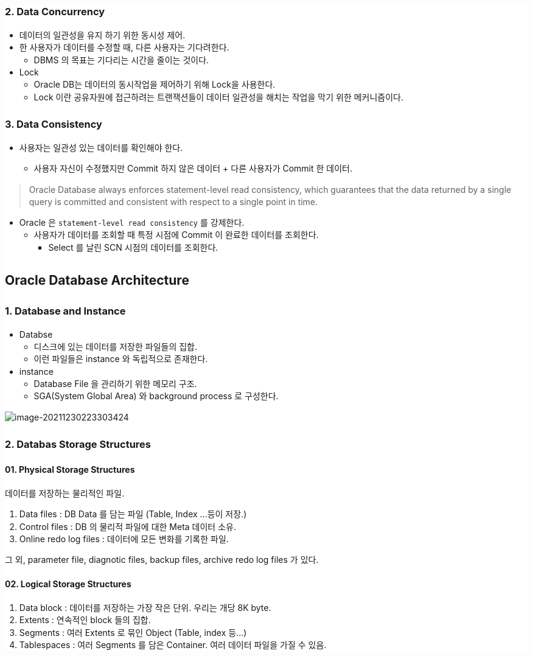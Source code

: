 ### 2. Data Concurrency

* 데이터의 일관성을 유지 하기 위한 동시성 제어.
* 한 사용자가 데이터를 수정할 때, 다른 사용자는 기다려한다.
  * DBMS 의 목표는 기다리는 시간을 줄이는 것이다.
* Lock
  * Oracle DB는 데이터의 동시작업을 제어하기 위해 Lock을 사용한다.
  * Lock 이란 공유자원에 접근하려는 트랜잭션들이 데이터 일관성을 해치는 작업을 막기 위한 메커니즘이다.

### 3. Data Consistency

* 사용자는 일관성 있는 데이터를 확인해야 한다.
  
  * 사용자 자신이 수정했지만 Commit 하지 않은  데이터 + 다른 사용자가 Commit 한 데이터.

> Oracle Database always enforces statement-level read consistency, which guarantees that the data returned by a single query is committed and consistent with respect to a single point in time.

* Oracle 은 `statement-level read consistency` 를 강제한다.
  * 사용자가 데이터를 조회할 때 특정 시점에 Commit 이 완료한 데이터를 조회한다.
    * Select 를 날린 SCN 시점의 데이터를 조회한다. 

## Oracle Database Architecture

### 1. Database and Instance

* Databse
  * 디스크에 있는 데이터를 저장한 파일들의 집합.
  * 이런 파일들은 instance 와 독립적으로 존재한다.
* instance 
  * Database File 을 관리하기 위한 메모리 구조.
  * SGA(System Global Area) 와 background process 로 구성한다.

![image-20211230223303424](C:\Users\comscg\AppData\Roaming\Typora\typora-user-images\image-20211230223303424.png)

### 2. Databas Storage Structures

#### 01. Physical Storage Structures

데이터를 저장하는 물리적인 파일.

1. Data files : DB Data 를 담는 파일 (Table, Index ...등이 저장.)
2. Control files : DB 의 물리적 파일에 대한 Meta 데이터 소유.
3. Online redo log files : 데이터에 모든 변화를 기록한 파일.

그 외, parameter file, diagnotic files, backup files, archive redo log files 가 있다.

#### 02. Logical Storage Structures

1. Data block : 데이터를 저장하는 가장 작은 단위. 우리는 개당 8K byte.
2. Extents : 연속적인 block 들의 집합. 
3. Segments : 여러 Extents 로 묶인  Object (Table, index 등...)
4. Tablespaces : 여러 Segments 를 담은 Container. 여러 데이터 파일을 가질 수 있음.
